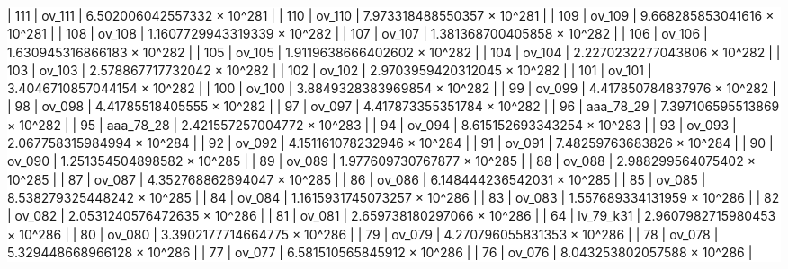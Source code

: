 | 111 | ov_111 | 6.502006042557332 × 10^281 |
| 110 | ov_110 | 7.973318488550357 × 10^281 |
| 109 | ov_109 | 9.668285853041616 × 10^281 |
| 108 | ov_108 | 1.1607729943319339 × 10^282 |
| 107 | ov_107 | 1.381368700405858 × 10^282 |
| 106 | ov_106 | 1.630945316866183 × 10^282 |
| 105 | ov_105 | 1.9119638666402602 × 10^282 |
| 104 | ov_104 | 2.2270232277043806 × 10^282 |
| 103 | ov_103 | 2.578867717732042 × 10^282 |
| 102 | ov_102 | 2.9703959420312045 × 10^282 |
| 101 | ov_101 | 3.4046710857044154 × 10^282 |
| 100 | ov_100 | 3.8849328383969854 × 10^282 |
| 99 | ov_099 | 4.417850784837976 × 10^282 |
| 98 | ov_098 | 4.41785518405555 × 10^282 |
| 97 | ov_097 | 4.417873355351784 × 10^282 |
| 96 | aaa_78_29 | 7.397106595513869 × 10^282 |
| 95 | aaa_78_28 | 2.421557257004772 × 10^283 |
| 94 | ov_094 | 8.615152693343254 × 10^283 |
| 93 | ov_093 | 2.067758315984994 × 10^284 |
| 92 | ov_092 | 4.151161078232946 × 10^284 |
| 91 | ov_091 | 7.48259763683826 × 10^284 |
| 90 | ov_090 | 1.251354504898582 × 10^285 |
| 89 | ov_089 | 1.977609730767877 × 10^285 |
| 88 | ov_088 | 2.988299564075402 × 10^285 |
| 87 | ov_087 | 4.352768862694047 × 10^285 |
| 86 | ov_086 | 6.148444236542031 × 10^285 |
| 85 | ov_085 | 8.538279325448242 × 10^285 |
| 84 | ov_084 | 1.1615931745073257 × 10^286 |
| 83 | ov_083 | 1.557689334131959 × 10^286 |
| 82 | ov_082 | 2.0531240576472635 × 10^286 |
| 81 | ov_081 | 2.659738180297066 × 10^286 |
| 64 | lv_79_k31 | 2.9607982715980453 × 10^286 |
| 80 | ov_080 | 3.3902177714664775 × 10^286 |
| 79 | ov_079 | 4.270796055831353 × 10^286 |
| 78 | ov_078 | 5.329448668966128 × 10^286 |
| 77 | ov_077 | 6.581510565845912 × 10^286 |
| 76 | ov_076 | 8.043253802057588 × 10^286 |